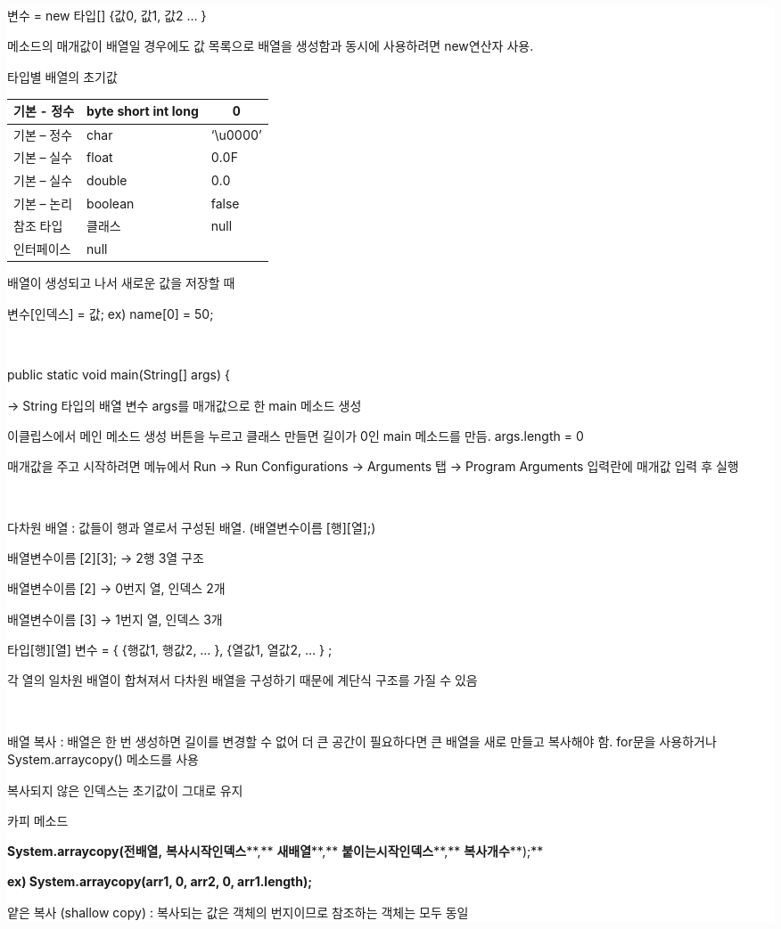 변수 = new 타입[] {값0, 값1, 값2 … }

메소드의 매개값이 배열일 경우에도 값 목록으로 배열을 생성함과 동시에 사용하려면 new연산자 사용. 

타입별 배열의 초기값

| 기본 - 정수 | byte short int long | 0        |
| ----------- | ------------------- | -------- |
| 기본 – 정수 | char                | ‘\u0000’ |
| 기본 – 실수 | float               | 0.0F     |
| 기본 – 실수 | double              | 0.0      |
| 기본 – 논리 | boolean             | false    |
| 참조 타입   | 클래스              | null     |
| 인터페이스  | null                |          |

배열이 생성되고 나서 새로운 값을 저장할 때

변수[인덱스] = 값;  ex) name[0] = 50;

​    

public static void main(String[] args) {

→ String 타입의 배열 변수 args를 매개값으로 한 main 메소드 생성

이클립스에서 메인 메소드 생성 버튼을 누르고 클래스 만들면 길이가 0인 main 메소드를 만듬. args.length = 0

매개값을 주고 시작하려면 메뉴에서 Run → Run Configurations → Arguments 탭 → Program Arguments 입력란에 매개값 입력 후 실행

​    

다차원 배열 : 값들이 행과 열로서 구성된 배열. (배열변수이름 [행][열];)

배열변수이름 [2][3]; → 2행 3열 구조 

배열변수이름 [2] → 0번지 열, 인덱스 2개

배열변수이름 [3] → 1번지 열, 인덱스 3개

타입[행][열] 변수 = { {행값1, 행값2, … }, {열값1, 열값2, … } ;

각 열의 일차원 배열이 합쳐져서 다차원 배열을 구성하기 때문에 계단식 구조를 가질 수 있음

​    

배열 복사 : 배열은 한 번 생성하면 길이를 변경할 수 없어 더 큰 공간이 필요하다면 큰 배열을 새로 만들고 복사해야 함. for문을 사용하거나 System.arraycopy() 메소드를 사용

복사되지 않은 인덱스는 초기값이 그대로 유지

카피 메소드 

**System.arraycopy(****전배열****,** **복사시작인덱스****,** **새배열****,** **붙이는시작인덱스****,** **복사개수****);**

**ex) System.arraycopy(arr1, 0, arr2, 0, arr1.length);**

얕은 복사 (shallow copy) : 복사되는 값은 객체의 번지이므로 참조하는 객체는 모두 동일
